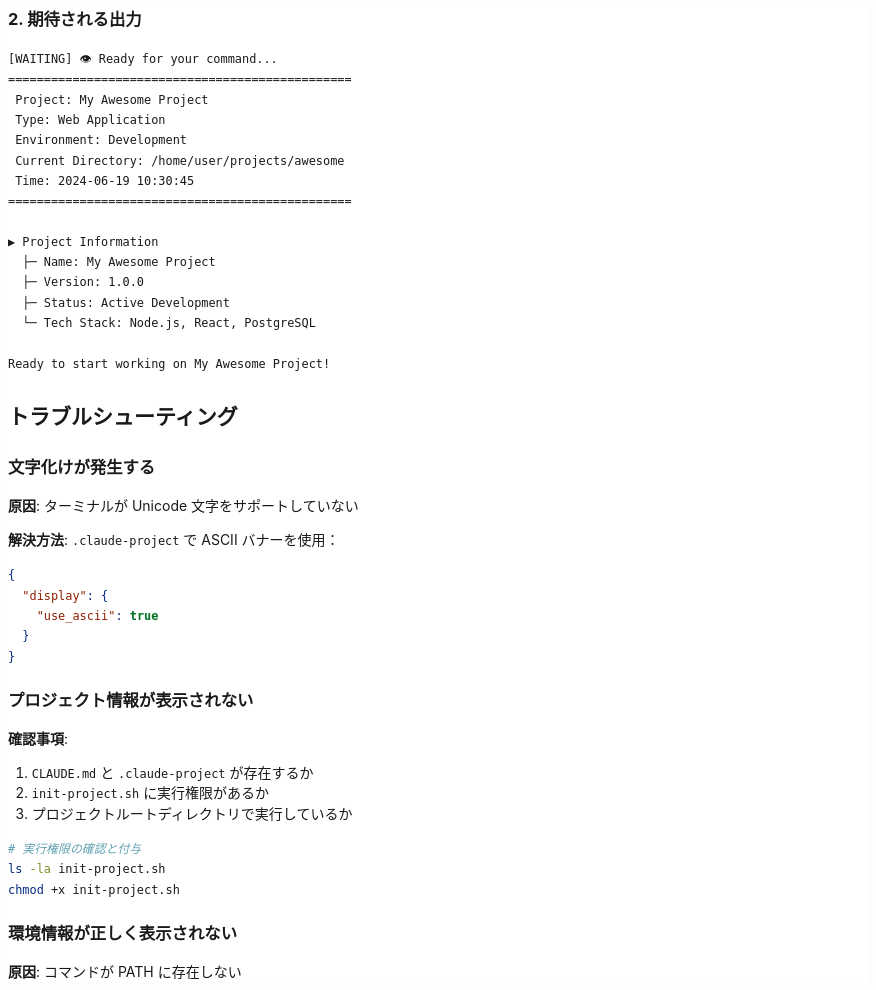 ### 2. 期待される出力

```
[WAITING] 👁️ Ready for your command...
================================================
 Project: My Awesome Project
 Type: Web Application
 Environment: Development
 Current Directory: /home/user/projects/awesome
 Time: 2024-06-19 10:30:45
================================================

▶ Project Information
  ├─ Name: My Awesome Project
  ├─ Version: 1.0.0
  ├─ Status: Active Development
  └─ Tech Stack: Node.js, React, PostgreSQL

Ready to start working on My Awesome Project!
```

## トラブルシューティング

### 文字化けが発生する

**原因**: ターミナルが Unicode 文字をサポートしていない

**解決方法**: `.claude-project` で ASCII バナーを使用：

```json
{
  "display": {
    "use_ascii": true
  }
}
```

### プロジェクト情報が表示されない

**確認事項**:
1. `CLAUDE.md` と `.claude-project` が存在するか
2. `init-project.sh` に実行権限があるか
3. プロジェクトルートディレクトリで実行しているか

```bash
# 実行権限の確認と付与
ls -la init-project.sh
chmod +x init-project.sh
```

### 環境情報が正しく表示されない

**原因**: コマンドが PATH に存在しない
